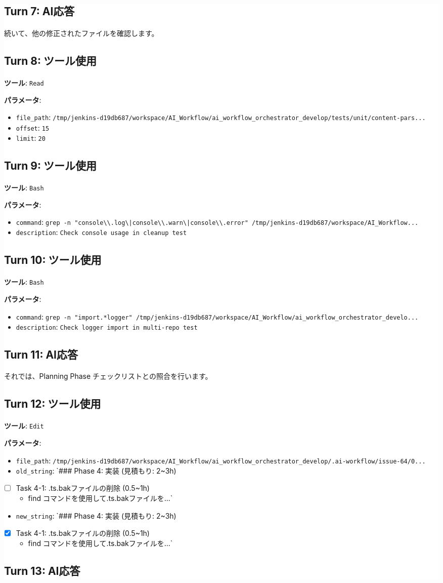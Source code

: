 ## Turn 7: AI応答

続いて、他の修正されたファイルを確認します。

## Turn 8: ツール使用

**ツール**: `Read`

**パラメータ**:
- `file_path`: `/tmp/jenkins-d19db687/workspace/AI_Workflow/ai_workflow_orchestrator_develop/tests/unit/content-pars...`
- `offset`: `15`
- `limit`: `20`

## Turn 9: ツール使用

**ツール**: `Bash`

**パラメータ**:
- `command`: `grep -n "console\\.log\|console\\.warn\|console\\.error" /tmp/jenkins-d19db687/workspace/AI_Workflow...`
- `description`: `Check console usage in cleanup test`

## Turn 10: ツール使用

**ツール**: `Bash`

**パラメータ**:
- `command`: `grep -n "import.*logger" /tmp/jenkins-d19db687/workspace/AI_Workflow/ai_workflow_orchestrator_develo...`
- `description`: `Check logger import in multi-repo test`

## Turn 11: AI応答

それでは、Planning Phase チェックリストとの照合を行います。

## Turn 12: ツール使用

**ツール**: `Edit`

**パラメータ**:
- `file_path`: `/tmp/jenkins-d19db687/workspace/AI_Workflow/ai_workflow_orchestrator_develop/.ai-workflow/issue-64/0...`
- `old_string`: `### Phase 4: 実装 (見積もり: 2~3h)

- [ ] Task 4-1: .ts.bakファイルの削除 (0.5~1h)
  - find コマンドを使用して.ts.bakファイルを...`
- `new_string`: `### Phase 4: 実装 (見積もり: 2~3h)

- [x] Task 4-1: .ts.bakファイルの削除 (0.5~1h)
  - find コマンドを使用して.ts.bakファイルを...`

## Turn 13: AI応答
